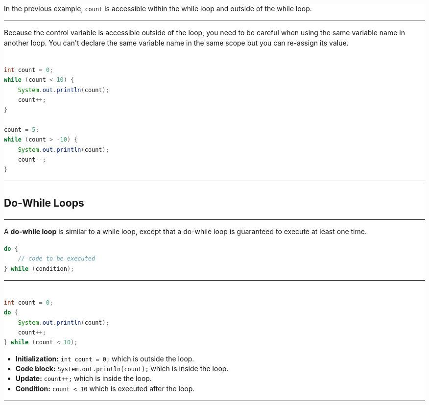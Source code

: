 In the previous example, `count` is accessible within the while loop and outside of the while loop.

---

Because the control variable is accessible outside of the loop, you need to be careful when using the same variable name in another loop. You can't declare the same variable name in the same scope but you can re-assign its value.

```java

int count = 0;
while (count < 10) {
    System.out.println(count);
    count++;
}

count = 5;
while (count > -10) {
    System.out.println(count);
    count--;
}
```

---

## Do-While Loops

---

A <b>do-while loop</b> is similar to a while loop, except that a do-while loop is guaranteed to execute at least one time.

```java
do {
    // code to be executed
} while (condition);
```

---

```java

int count = 0;
do {
    System.out.println(count);
    count++;
} while (count < 10);
```

- <b>Initialization:</b> `int count = 0;` which is outside the loop.
- <b>Code block:</b> `System.out.println(count);` which is inside the loop.
- <b>Update:</b> `count++;` which is inside the loop.
- <b>Condition:</b> `count < 10` which is executed after the loop.

---
